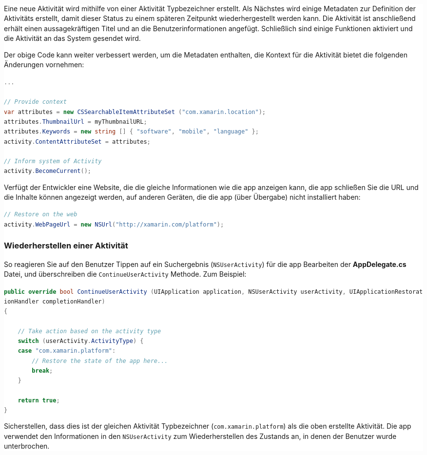 Eine neue Aktivität wird mithilfe von einer Aktivität Typbezeichner erstellt. Als Nächstes wird einige Metadaten zur Definition der Aktivitäts erstellt, damit dieser Status zu einem späteren Zeitpunkt wiederhergestellt werden kann. Die Aktivität ist anschließend erhält einen aussagekräftigen Titel und an die Benutzerinformationen angefügt. Schließlich sind einige Funktionen aktiviert und die Aktivität an das System gesendet wird.

Der obige Code kann weiter verbessert werden, um die Metadaten enthalten, die Kontext für die Aktivität bietet die folgenden Änderungen vornehmen:

```csharp
...

// Provide context
var attributes = new CSSearchableItemAttributeSet ("com.xamarin.location");
attributes.ThumbnailUrl = myThumbnailURL;
attributes.Keywords = new string [] { "software", "mobile", "language" }; 
activity.ContentAttributeSet = attributes;

// Inform system of Activity
activity.BecomeCurrent();
```

Verfügt der Entwickler eine Website, die die gleiche Informationen wie die app anzeigen kann, die app schließen Sie die URL und die Inhalte können angezeigt werden, auf anderen Geräten, die die app (über Übergabe) nicht installiert haben:

```csharp
// Restore on the web
activity.WebPageUrl = new NSUrl("http://xamarin.com/platform");
```

### <a name="restoring-an-activity"></a>Wiederherstellen einer Aktivität

So reagieren Sie auf den Benutzer Tippen auf ein Suchergebnis (`NSUserActivity`) für die app Bearbeiten der **AppDelegate.cs** Datei, und überschreiben die `ContinueUserActivity` Methode. Zum Beispiel:

```csharp
public override bool ContinueUserActivity (UIApplication application, NSUserActivity userActivity, UIApplicationRestorationHandler completionHandler)
{

    // Take action based on the activity type
    switch (userActivity.ActivityType) {
    case "com.xamarin.platform":
        // Restore the state of the app here...
        break;
    }

    return true;
}
```

Sicherstellen, dass dies ist der gleichen Aktivität Typbezeichner (`com.xamarin.platform`) als die oben erstellte Aktivität. Die app verwendet den Informationen in den `NSUserActivity` zum Wiederherstellen des Zustands an, in denen der Benutzer wurde unterbrochen.

